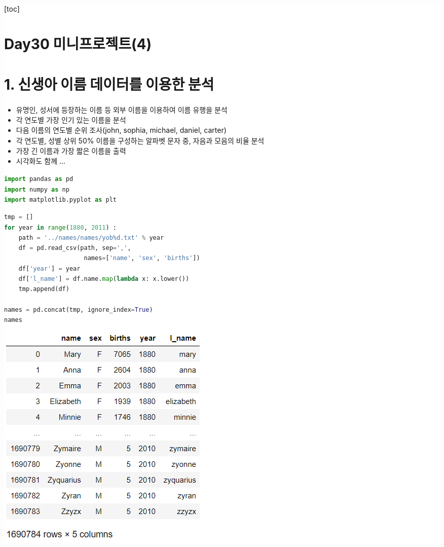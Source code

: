 [toc]

# Day30 미니프로젝트(4)

# 1. 신생아 이름 데이터를 이용한 분석

- 유명인, 성서에 등장하는 이름 등 외부 이름을 이용하여 이름 유행을 분석
- 각 연도별 가장 인기 있는 이름을 분석
- 다음 이름의 연도별 순위 조사(john, sophia, michael, daniel, carter)
- 각 연도별, 성별 상위 50% 이름을 구성하는 알파벳 문자 중, 자음과 모음의 비율 분석
- 가장 긴 이름과 가장 짧은 이름을 출력
- 시각화도 함께 ...

```python
import pandas as pd
import numpy as np
import matplotlib.pyplot as plt
```

```python
tmp = []
for year in range(1880, 2011) :
    path = '../names/names/yob%d.txt' % year
    df = pd.read_csv(path, sep=',', 
                      names=['name', 'sex', 'births'])
    df['year'] = year
    df['l_name'] = df.name.map(lambda x: x.lower())
    tmp.append(df)
    
names = pd.concat(tmp, ignore_index=True)
names
```

![image-20200201165808478](image/image-20200201165808478.png)
